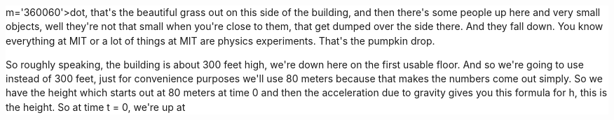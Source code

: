   m='360060'>dot,</span> <span m='360770'>that's</span> <span
  m='361070'>the</span> <span m='361650'>beautiful</span> <span
  m='362070'>grass</span> <span m='363150'>out</span> <span m='363290'>on</span>
  <span m='363420'>this</span> <span m='363530'>side</span> <span
  m='363870'>of</span> <span m='363930'>the</span> <span
  m='364020'>building,</span> <span m='364890'>and</span> <span
  m='366920'>then</span> <span m='367100'>there's</span> <span
  m='367320'>some</span> <span m='367470'>people</span> <span
  m='368720'>up</span> <span m='368890'>here</span> <span m='369430'>and</span>
  <span m='369640'>very</span> <span m='369920'>small</span> <span
  m='370580'>objects,</span> <span m='371870'>well</span> <span
  m='372180'>they're not</span> <span m='372440'>that</span> <span
  m='372600'>small</span> <span m='372960'>when</span> <span
  m='373070'>you're</span> <span m='373170'>close</span> <span m='374140'>to
  them,</span> <span m='375120'>that</span> <span m='375240'>get</span> <span
  m='376290'>dumped</span> <span m='376590'>over</span> <span
  m='376820'>the</span> <span m='377260'>side</span> <span
  m='377970'>there.</span> <span m='379000'>And</span> <span
  m='379150'>they</span> <span m='380040'>fall</span> <span
  m='380310'>down.</span> <span m='381510'>You</span> <span
  m='381620'>know</span> <span m='382160'>everything</span> <span
  m='382580'>at</span> <span m='382650'>MIT</span> <span m='383140'>or</span>
  <span m='383270'>a</span> <span m='383340'>lot</span> <span
  m='383530'>of</span> <span m='383630'>things</span> <span m='383890'>at</span>
  <span m='384040'>MIT</span> <span m='384170'>are</span> <span
  m='384900'>physics</span> <span m='385260'>experiments.</span> <span
  m='388430'>That's</span> <span m='388720'>the</span> <span
  m='388800'>pumpkin</span> <span m='389160'>drop.</span> </p><p><span
  m='389440'>So</span> <span m='390370'>roughly</span> <span
  m='390920'>speaking,</span> <span m='392260'>the</span> <span
  m='392400'>building is</span> <span m='392710'>about</span> <span
  m='392990'>300</span> <span m='393430'>feet</span> <span
  m='393700'>high,</span> <span m='394050'>we're</span> <span
  m='394720'>down</span> <span m='395010'>here</span> <span m='396360'>on</span>
  <span m='396540'>the</span> <span m='397760'>first</span> <span
  m='398080'>usable</span> <span m='398480'>floor.</span> <span
  m='399570'>And</span> <span m='401100'>so</span> <span m='402150'>we're</span>
  <span m='402420'>going</span> <span m='402590'>to</span> <span
  m='402680'>use</span> <span m='403160'>instead</span> <span
  m='403450'>of</span> <span m='403520'>300</span> <span m='403900'>feet,</span>
  <span m='404130'>just</span> <span m='404470'>for</span> <span
  m='404610'>convenience</span> <span m='405660'>purposes</span> <span
  m='406170'>we'll</span> <span m='406330'>use</span> <span m='406840'>80</span>
  <span m='407650'>meters</span> <span m='409420'>because</span> <span
  m='409730'>that</span> <span m='409950'>makes</span> <span
  m='410220'>the</span> <span m='410310'>numbers</span> <span
  m='411590'>come</span> <span m='411750'>out</span> <span
  m='412060'>simply.</span> <span m='415410'>So</span> <span
  m='421140'>we</span> <span m='421270'>have</span> <span m='421520'>the</span>
  <span m='421610'>height</span> <span m='422910'>which</span> <span
  m='423760'>starts</span> <span m='424040'>out</span> <span
  m='424380'>at</span> <span m='424580'>80</span> <span m='424770'>meters</span>
  <span m='425000'>at</span> <span m='425070'>time</span> <span
  m='425520'>0</span> <span m='426180'>and</span> <span m='426350'>then</span>
  <span m='426740'>the</span> <span m='427380'>acceleration</span> <span
  m='428290'>due</span> <span m='428410'>to</span> <span
  m='428500'>gravity</span> <span m='429590'>gives</span> <span
  m='429880'>you</span> <span m='430170'>this</span> <span
  m='430300'>formula</span> <span m='431470'>for</span> <span
  m='431710'>h,</span> <span m='432040'>this</span> <span m='432210'>is</span>
  <span m='432320'>the</span> <span m='432400'>height.</span> <span
  m='433330'>So</span> <span m='433750'>at</span> <span m='434390'>time</span>
  <span m='434720'>t</span> <span m='435010'>= 0,</span> <span
  m='436060'>we're</span> <span m='436370'>up</span> <span m='436560'>at</span>